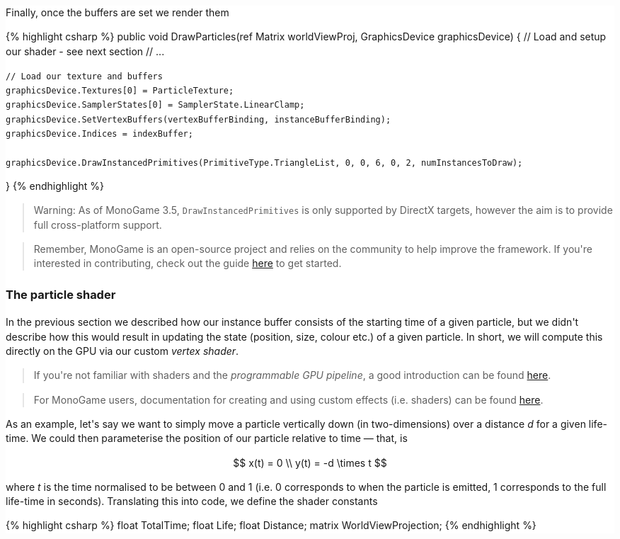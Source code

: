 Finally, once the buffers are set we render them

{% highlight csharp %}
public void DrawParticles(ref Matrix worldViewProj, GraphicsDevice graphicsDevice)
{
	// Load and setup our shader - see next section
	// ...

	// Load our texture and buffers
	graphicsDevice.Textures[0] = ParticleTexture;
	graphicsDevice.SamplerStates[0] = SamplerState.LinearClamp;
	graphicsDevice.SetVertexBuffers(vertexBufferBinding, instanceBufferBinding);
	graphicsDevice.Indices = indexBuffer;

	graphicsDevice.DrawInstancedPrimitives(PrimitiveType.TriangleList, 0, 0, 6, 0, 2, numInstancesToDraw);
}
{% endhighlight %}

> Warning: As of MonoGame 3.5, `DrawInstancedPrimitives` is only supported by
DirectX targets, however the aim is to provide full cross-platform support.

> Remember, MonoGame is an open-source project and relies on the community
to help improve the framework. If you're interested in contributing, check out the
guide [here](https://github.com/mono/MonoGame/blob/develop/CONTRIBUTING.md)
to get started.

### The particle shader

In the previous section we described how our instance buffer consists
of the starting time of a given particle, but we didn't describe how
this would result in updating the state (position, size, colour etc.)
of a given particle. In short, we will compute this
directly on the GPU via our custom *vertex shader*.

> If you're not familiar with shaders and the *programmable GPU pipeline*, a good introduction
can be found [here](https://www.opengl.org/wiki/Rendering_Pipeline_Overview).

> For MonoGame users, documentation for creating and using custom effects (i.e. shaders)
can be found [here](http://www.monogame.net/documentation/?page=Custom_Effects).


As an example, let's say we want to simply move a particle vertically down (in two-dimensions)
over a distance *d* for a given life-time. We could then parameterise the position of our particle
relative to time &mdash; that, is

$$
x(t) = 0 \\
y(t) = -d \times t 
$$

where *t* is the time normalised to be between 0 and 1 (i.e. 0 corresponds to when the particle is emitted,
 1 corresponds to the full life-time in seconds). Translating this into code, we define
 the shader constants

{% highlight csharp %}
float TotalTime;
float Life;
float Distance;
matrix WorldViewProjection;
{% endhighlight %}
